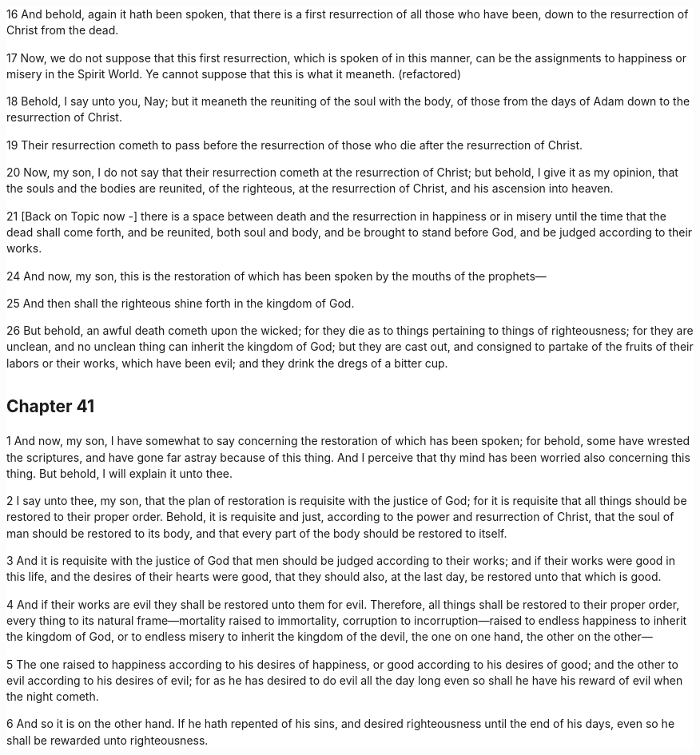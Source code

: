 16 And behold, again it hath been spoken, that there is a first resurrection of all those who have been, down to the resurrection of Christ from the dead.

17 Now, we do not suppose that this first resurrection, which is spoken of in this manner, can be the  assignments to happiness or misery in the Spirit World. Ye cannot suppose that this is what it meaneth. (refactored)

18 Behold, I say unto you, Nay; but it meaneth the reuniting of the soul with the body, of those from the days of Adam down to the resurrection of Christ.

19 Their resurrection cometh to pass before the resurrection of those who die after the resurrection of Christ.

20 Now, my son, I do not say that their resurrection cometh at the resurrection of Christ; but behold, I give it as my opinion, that the souls and the bodies are reunited, of the righteous, at the resurrection of Christ, and his ascension into heaven.

21 [Back on Topic now -] there is a space between death and the resurrection in happiness or in misery until the time that the dead shall come forth, and be reunited, both soul and body, and be brought to stand before God, and be judged according to their works.

24 And now, my son, this is the restoration of which has been spoken by the mouths of the prophets—

25 And then shall the righteous shine forth in the kingdom of God.

26 But behold, an awful death cometh upon the wicked; for they die as to things pertaining to things of righteousness; for they are unclean, and no unclean thing can inherit the kingdom of God; but they are cast out, and consigned to partake of the fruits of their labors or their works, which have been evil; and they drink the dregs of a bitter cup.

## Chapter 41

1 And now, my son, I have somewhat to say concerning the restoration of which has been spoken; for behold, some have wrested the scriptures, and have gone far astray because of this thing. And I perceive that thy mind has been worried also concerning this thing. But behold, I will explain it unto thee.

2 I say unto thee, my son, that the plan of restoration is requisite with the justice of God; for it is requisite that all things should be restored to their proper order. Behold, it is requisite and just, according to the power and resurrection of Christ, that the soul of man should be restored to its body, and that every part of the body should be restored to itself.

3 And it is requisite with the justice of God that men should be judged according to their works; and if their works were good in this life, and the desires of their hearts were good, that they should also, at the last day, be restored unto that which is good.

4 And if their works are evil they shall be restored unto them for evil. Therefore, all things shall be restored to their proper order, every thing to its natural frame—mortality raised to immortality, corruption to incorruption—raised to endless happiness to inherit the kingdom of God, or to endless misery to inherit the kingdom of the devil, the one on one hand, the other on the other—

5 The one raised to happiness according to his desires of happiness, or good according to his desires of good; and the other to evil according to his desires of evil; for as he has desired to do evil all the day long even so shall he have his reward of evil when the night cometh.

6 And so it is on the other hand. If he hath repented of his sins, and desired righteousness until the end of his days, even so he shall be rewarded unto righteousness.
